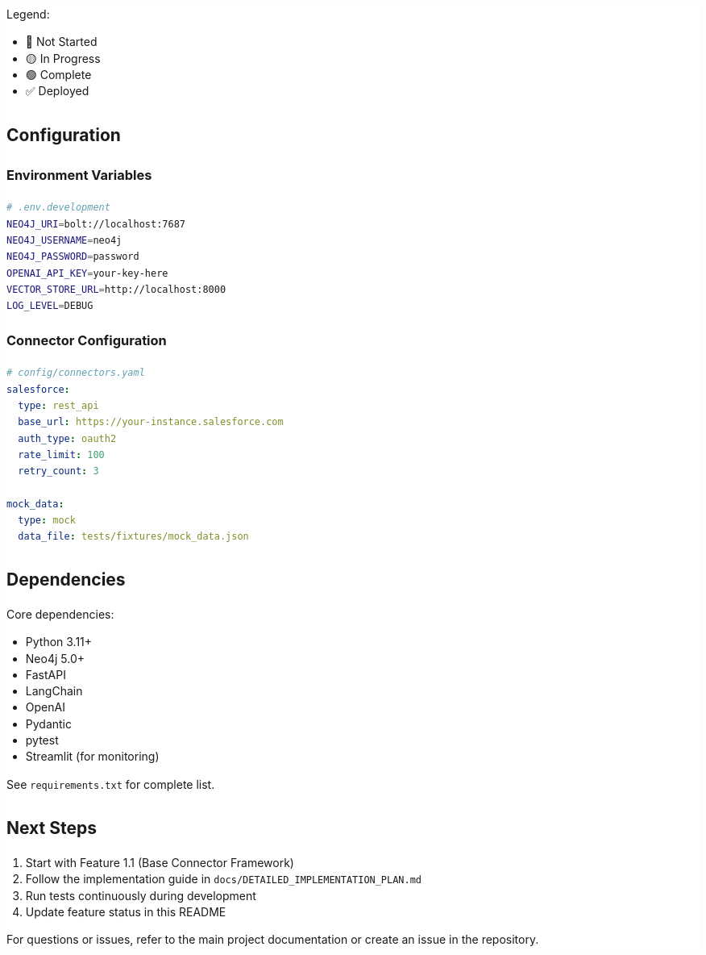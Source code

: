 Legend:
- 🔴 Not Started
- 🟡 In Progress
- 🟢 Complete
- ✅ Deployed

## Configuration

### Environment Variables
```bash
# .env.development
NEO4J_URI=bolt://localhost:7687
NEO4J_USERNAME=neo4j
NEO4J_PASSWORD=password
OPENAI_API_KEY=your-key-here
VECTOR_STORE_URL=http://localhost:8000
LOG_LEVEL=DEBUG
```

### Connector Configuration
```yaml
# config/connectors.yaml
salesforce:
  type: rest_api
  base_url: https://your-instance.salesforce.com
  auth_type: oauth2
  rate_limit: 100
  retry_count: 3
  
mock_data:
  type: mock
  data_file: tests/fixtures/mock_data.json
```

## Dependencies

Core dependencies:
- Python 3.11+
- Neo4j 5.0+
- FastAPI
- LangChain
- OpenAI
- Pydantic
- pytest
- Streamlit (for monitoring)

See `requirements.txt` for complete list.

## Next Steps

1. Start with Feature 1.1 (Base Connector Framework)
2. Follow the implementation guide in `docs/DETAILED_IMPLEMENTATION_PLAN.md`
3. Run tests continuously during development
4. Update feature status in this README

For questions or issues, refer to the main project documentation or create an issue in the repository.